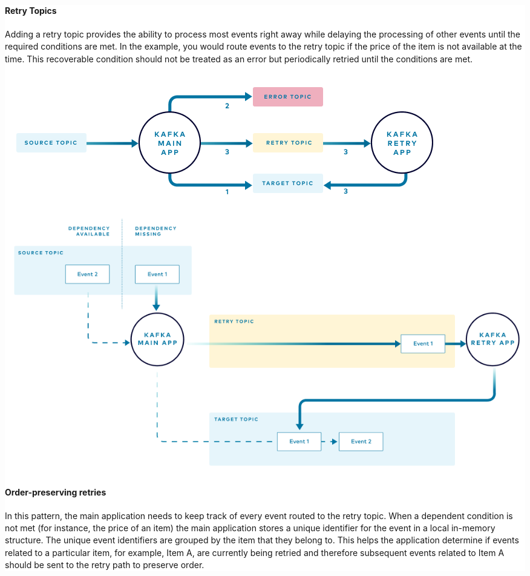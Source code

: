 #### Retry Topics

Adding a retry topic provides the ability to process most events right away while delaying the processing of other events until the required conditions are met. In the example, you would route events to the retry topic if the price of the item is not available at the time. This recoverable condition should not be treated as an error but periodically retried until the conditions are met.

![err3](./assets/err3.png)

![err32](assets/err32.png)

#### Order-preserving retries

In this pattern, the main application needs to keep track of every event routed to the retry topic. When a dependent condition is not met (for instance, the price of an item) the main application stores a unique identifier for the event in a local in-memory structure. The unique event identifiers are grouped by the item that they belong to. This helps the application determine if events related to a particular item, for example, Item A, are currently being retried and therefore subsequent events related to Item A should be sent to the retry path to preserve order.
